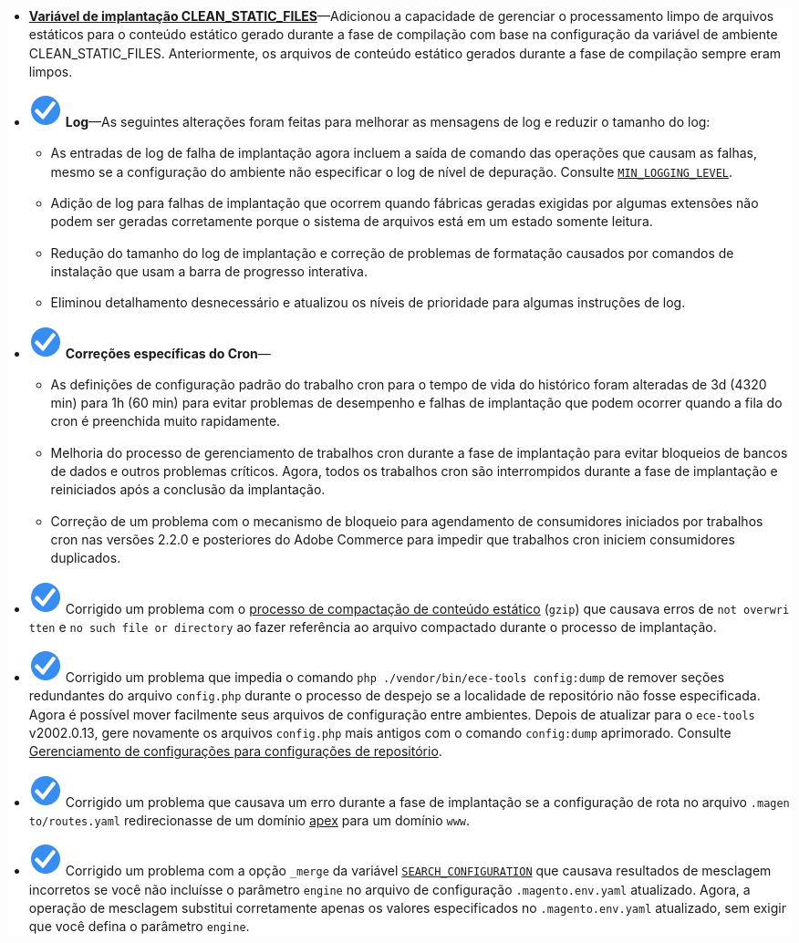    - **[Variável de implantação CLEAN_STATIC_FILES](../environment/variables-deploy.md#clean_static_files)**—Adicionou a capacidade de gerenciar o processamento limpo de arquivos estáticos para o conteúdo estático gerado durante a fase de compilação com base na configuração da variável de ambiente CLEAN_STATIC_FILES. Anteriormente, os arquivos de conteúdo estático gerados durante a fase de compilação sempre eram limpos.

- ![Ícone de correção](../../assets/fix.svg) **Log**—As seguintes alterações foram feitas para melhorar as mensagens de log e reduzir o tamanho do log:

   - As entradas de log de falha de implantação agora incluem a saída de comando das operações que causam as falhas, mesmo se a configuração do ambiente não especificar o log de nível de depuração. Consulte [`MIN_LOGGING_LEVEL`](../environment/variables-global.md#min_logging_level).

   - Adição de log para falhas de implantação que ocorrem quando fábricas geradas exigidas por algumas extensões não podem ser geradas corretamente porque o sistema de arquivos está em um estado somente leitura.

   - Redução do tamanho do log de implantação e correção de problemas de formatação causados por comandos de instalação que usam a barra de progresso interativa.

   - Eliminou detalhamento desnecessário e atualizou os níveis de prioridade para algumas instruções de log.

- ![ícone de correção](../../assets/fix.svg) **Correções específicas do Cron**—

   - As definições de configuração padrão do trabalho cron para o tempo de vida do histórico foram alteradas de 3d (4320 min) para 1h (60 min) para evitar problemas de desempenho e falhas de implantação que podem ocorrer quando a fila do cron é preenchida muito rapidamente.

   - Melhoria do processo de gerenciamento de trabalhos cron durante a fase de implantação para evitar bloqueios de bancos de dados e outros problemas críticos. Agora, todos os trabalhos cron são interrompidos durante a fase de implantação e reiniciados após a conclusão da implantação.

   - Correção de um problema com o mecanismo de bloqueio para agendamento de consumidores iniciados por trabalhos cron nas versões 2.2.0 e posteriores do Adobe Commerce para impedir que trabalhos cron iniciem consumidores duplicados.

- ![ícone de correção](../../assets/fix.svg) Corrigido um problema com o [processo de compactação de conteúdo estático](../environment/variables-intro.md) (`gzip`) que causava erros de `not overwritten` e `no such file or directory` ao fazer referência ao arquivo compactado durante o processo de implantação.

- ![ícone de correção](../../assets/fix.svg) Corrigido um problema que impedia o comando `php ./vendor/bin/ece-tools config:dump` de remover seções redundantes do arquivo `config.php` durante o processo de despejo se a localidade de repositório não fosse especificada. Agora é possível mover facilmente seus arquivos de configuração entre ambientes. Depois de atualizar para o `ece-tools` v2002.0.13, gere novamente os arquivos `config.php` mais antigos com o comando `config:dump` aprimorado. Consulte [Gerenciamento de configurações para configurações de repositório](https://experienceleague.adobe.com/en/docs/commerce-cloud-service/user-guide/configure-store/store-settings).

- ![ícone de correção](../../assets/fix.svg) Corrigido um problema que causava um erro durante a fase de implantação se a configuração de rota no arquivo `.magento/routes.yaml` redirecionasse de um domínio [apex](https://blog.cloudflare.com/zone-apex-naked-domain-root-domain-cname-supp/) para um domínio `www`.

- ![ícone de correção](../../assets/fix.svg) Corrigido um problema com a opção `_merge` da variável [`SEARCH_CONFIGURATION`](../environment/variables-deploy.md#search_configuration) que causava resultados de mesclagem incorretos se você não incluísse o parâmetro `engine` no arquivo de configuração `.magento.env.yaml` atualizado. Agora, a operação de mesclagem substitui corretamente apenas os valores especificados no `.magento.env.yaml` atualizado, sem exigir que você defina o parâmetro `engine`.
